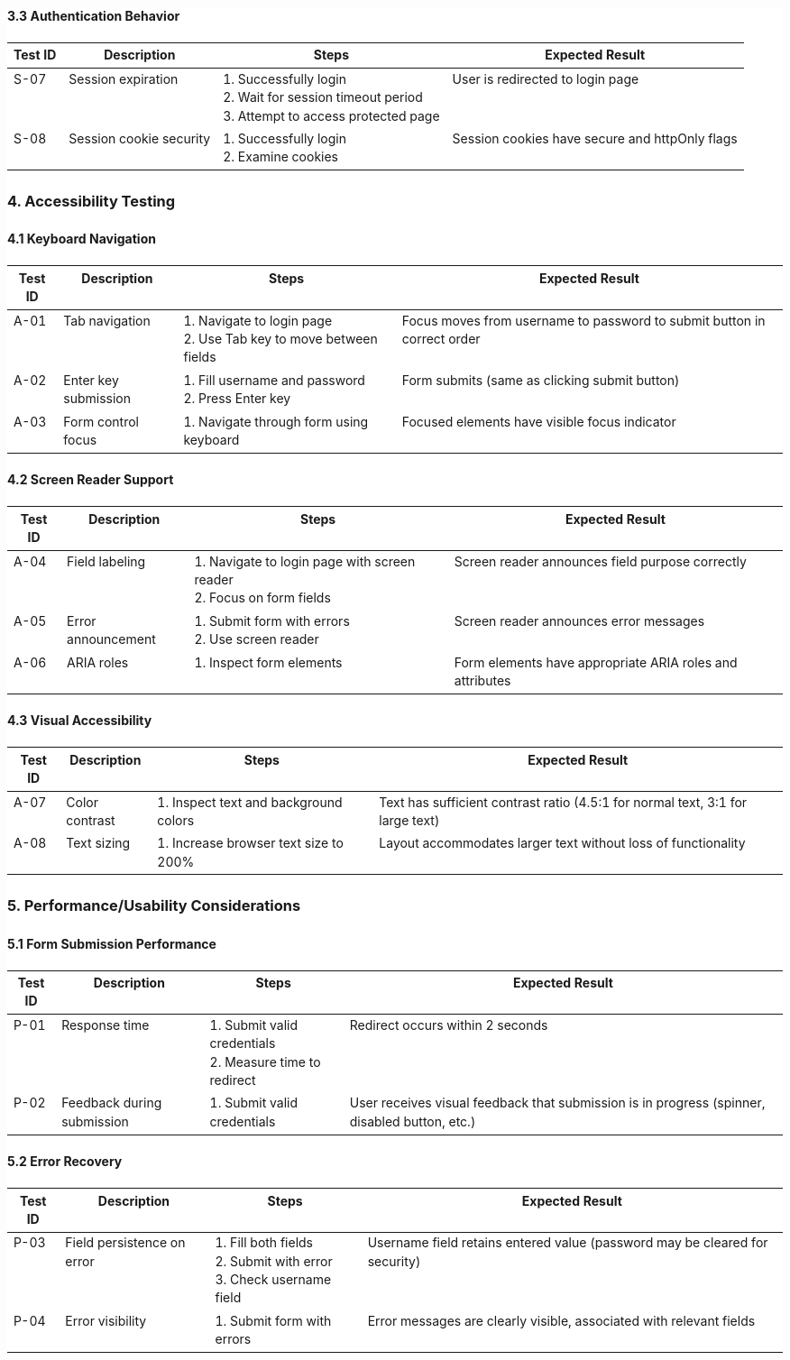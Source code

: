 #### 3.3 Authentication Behavior
| Test ID | Description | Steps | Expected Result |
|---------|-------------|-------|----------------|
| S-07 | Session expiration | 1. Successfully login<br>2. Wait for session timeout period<br>3. Attempt to access protected page | User is redirected to login page |
| S-08 | Session cookie security | 1. Successfully login<br>2. Examine cookies | Session cookies have secure and httpOnly flags |

### 4. Accessibility Testing

#### 4.1 Keyboard Navigation
| Test ID | Description | Steps | Expected Result |
|---------|-------------|-------|----------------|
| A-01 | Tab navigation | 1. Navigate to login page<br>2. Use Tab key to move between fields | Focus moves from username to password to submit button in correct order |
| A-02 | Enter key submission | 1. Fill username and password<br>2. Press Enter key | Form submits (same as clicking submit button) |
| A-03 | Form control focus | 1. Navigate through form using keyboard | Focused elements have visible focus indicator |

#### 4.2 Screen Reader Support
| Test ID | Description | Steps | Expected Result |
|---------|-------------|-------|----------------|
| A-04 | Field labeling | 1. Navigate to login page with screen reader<br>2. Focus on form fields | Screen reader announces field purpose correctly |
| A-05 | Error announcement | 1. Submit form with errors<br>2. Use screen reader | Screen reader announces error messages |
| A-06 | ARIA roles | 1. Inspect form elements | Form elements have appropriate ARIA roles and attributes |

#### 4.3 Visual Accessibility
| Test ID | Description | Steps | Expected Result |
|---------|-------------|-------|----------------|
| A-07 | Color contrast | 1. Inspect text and background colors | Text has sufficient contrast ratio (4.5:1 for normal text, 3:1 for large text) |
| A-08 | Text sizing | 1. Increase browser text size to 200% | Layout accommodates larger text without loss of functionality |

### 5. Performance/Usability Considerations

#### 5.1 Form Submission Performance
| Test ID | Description | Steps | Expected Result |
|---------|-------------|-------|----------------|
| P-01 | Response time | 1. Submit valid credentials<br>2. Measure time to redirect | Redirect occurs within 2 seconds |
| P-02 | Feedback during submission | 1. Submit valid credentials | User receives visual feedback that submission is in progress (spinner, disabled button, etc.) |

#### 5.2 Error Recovery
| Test ID | Description | Steps | Expected Result |
|---------|-------------|-------|----------------|
| P-03 | Field persistence on error | 1. Fill both fields<br>2. Submit with error<br>3. Check username field | Username field retains entered value (password may be cleared for security) |
| P-04 | Error visibility | 1. Submit form with errors | Error messages are clearly visible, associated with relevant fields |
